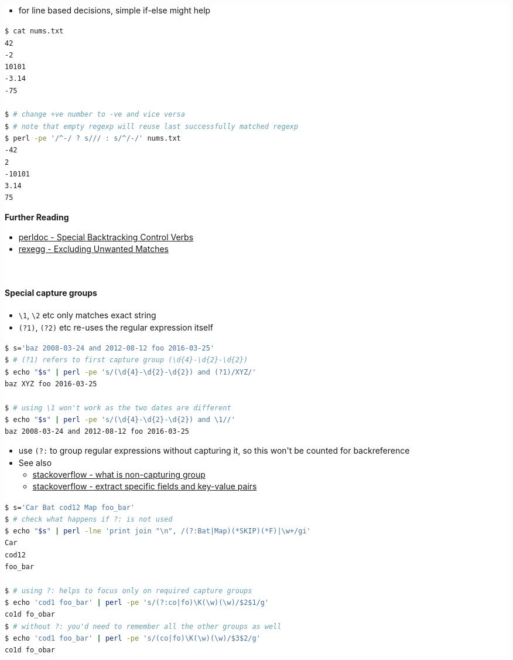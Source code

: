 * for line based decisions, simple if-else might help

```bash
$ cat nums.txt
42
-2
10101
-3.14
-75

$ # change +ve number to -ve and vice versa
$ # note that empty regexp will reuse last successfully matched regexp
$ perl -pe '/^-/ ? s/// : s/^/-/' nums.txt
-42
2
-10101
3.14
75
```

**Further Reading**

* [perldoc - Special Backtracking Control Verbs](https://perldoc.perl.org/perlre.html#Special-Backtracking-Control-Verbs)
* [rexegg - Excluding Unwanted Matches](https://www.rexegg.com/backtracking-control-verbs.html#skipfail)

<br>

#### <a name="special-capture-groups"></a>Special capture groups

* `\1`, `\2` etc only matches exact string
* `(?1)`, `(?2)` etc re-uses the regular expression itself

```bash
$ s='baz 2008-03-24 and 2012-08-12 foo 2016-03-25'
$ # (?1) refers to first capture group (\d{4}-\d{2}-\d{2})
$ echo "$s" | perl -pe 's/(\d{4}-\d{2}-\d{2}) and (?1)/XYZ/'
baz XYZ foo 2016-03-25

$ # using \1 won't work as the two dates are different
$ echo "$s" | perl -pe 's/(\d{4}-\d{2}-\d{2}) and \1//'
baz 2008-03-24 and 2012-08-12 foo 2016-03-25
```

* use `(?:` to group regular expressions without capturing it, so this won't be counted for backreference
* See also
    * [stackoverflow - what is non-capturing group](https://stackoverflow.com/questions/3512471/what-is-a-non-capturing-group-what-does-do)
    * [stackoverflow - extract specific fields and key-value pairs](https://stackoverflow.com/questions/46632397/parse-vcf-files-info-field)

```bash
$ s='Car Bat cod12 Map foo_bar'
$ # check what happens if ?: is not used
$ echo "$s" | perl -lne 'print join "\n", /(?:Bat|Map)(*SKIP)(*F)|\w+/gi'
Car
cod12
foo_bar

$ # using ?: helps to focus only on required capture groups
$ echo 'cod1 foo_bar' | perl -pe 's/(?:co|fo)\K(\w)(\w)/$2$1/g'
co1d fo_obar
$ # without ?: you'd need to remember all the other groups as well
$ echo 'cod1 foo_bar' | perl -pe 's/(co|fo)\K(\w)(\w)/$3$2/g'
co1d fo_obar
```
